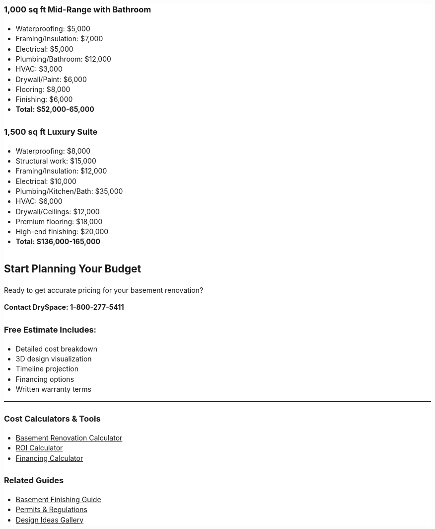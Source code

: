 ### 1,000 sq ft Mid-Range with Bathroom
- Waterproofing: $5,000
- Framing/Insulation: $7,000
- Electrical: $5,000
- Plumbing/Bathroom: $12,000
- HVAC: $3,000
- Drywall/Paint: $6,000
- Flooring: $8,000
- Finishing: $6,000
- **Total: $52,000-65,000**

### 1,500 sq ft Luxury Suite
- Waterproofing: $8,000
- Structural work: $15,000
- Framing/Insulation: $12,000
- Electrical: $10,000
- Plumbing/Kitchen/Bath: $35,000
- HVAC: $6,000
- Drywall/Ceilings: $12,000
- Premium flooring: $18,000
- High-end finishing: $20,000
- **Total: $136,000-165,000**

## Start Planning Your Budget

Ready to get accurate pricing for your basement renovation?

**Contact DrySpace: 1-800-277-5411**

### Free Estimate Includes:
- Detailed cost breakdown
- 3D design visualization
- Timeline projection
- Financing options
- Written warranty terms

---

### Cost Calculators & Tools
- [Basement Renovation Calculator](/tools/basement-renovation-calculator)
- [ROI Calculator](/tools/roi-calculator)
- [Financing Calculator](/tools/financing-calculator)

### Related Guides
- [Basement Finishing Guide](/guides/basement-finishing-guide)
- [Permits & Regulations](/guides/basement-permits)
- [Design Ideas Gallery](/gallery/basement-renovations)
